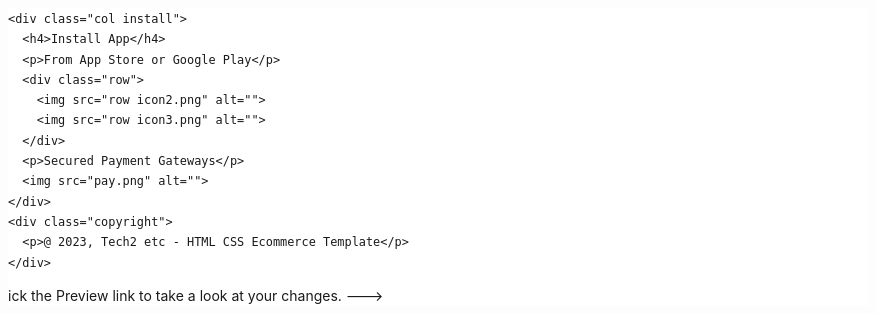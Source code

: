     <div class="col install">
      <h4>Install App</h4>
      <p>From App Store or Google Play</p>
      <div class="row">
        <img src="row icon2.png" alt="">
        <img src="row icon3.png" alt="">
      </div>
      <p>Secured Payment Gateways</p>
      <img src="pay.png" alt="">
    </div>
    <div class="copyright">
      <p>@ 2023, Tech2 etc - HTML CSS Ecommerce Template</p>
    </div>
  </footer>
    <script src="script.js"></script>
</body>
</html>ick the Preview link to take a look at your changes.
--->
